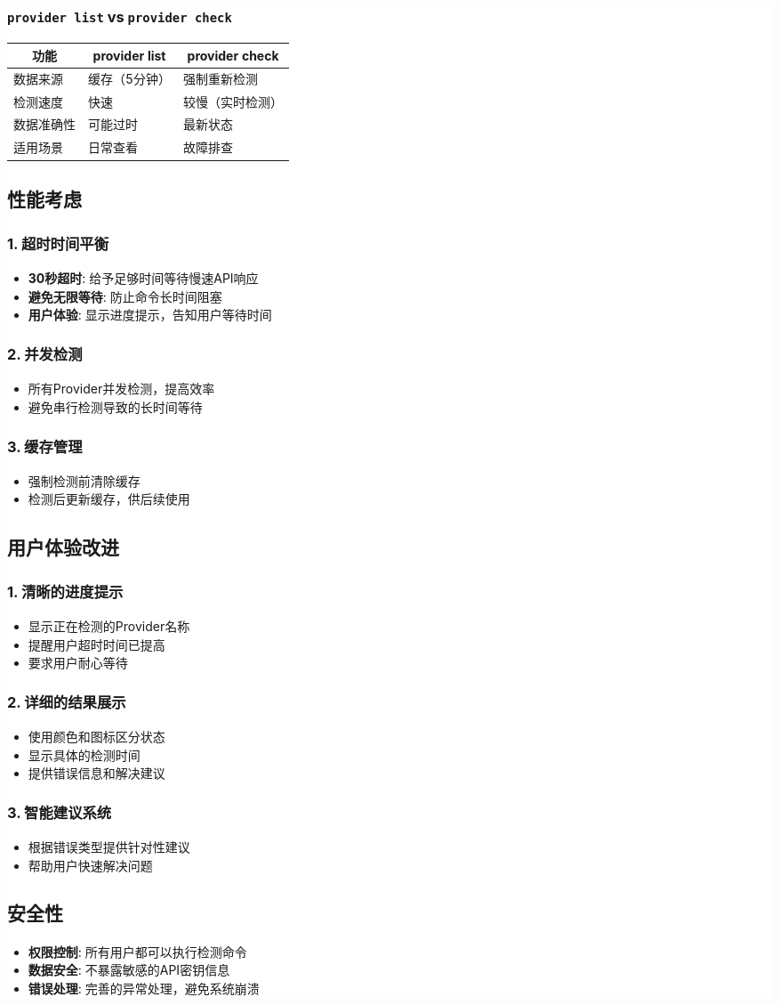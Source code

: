 ### `provider list` vs `provider check`

| 功能 | provider list | provider check |
|------|---------------|----------------|
| 数据来源 | 缓存（5分钟） | 强制重新检测 |
| 检测速度 | 快速 | 较慢（实时检测） |
| 数据准确性 | 可能过时 | 最新状态 |
| 适用场景 | 日常查看 | 故障排查 |

## 性能考虑

### 1. 超时时间平衡
- **30秒超时**: 给予足够时间等待慢速API响应
- **避免无限等待**: 防止命令长时间阻塞
- **用户体验**: 显示进度提示，告知用户等待时间

### 2. 并发检测
- 所有Provider并发检测，提高效率
- 避免串行检测导致的长时间等待

### 3. 缓存管理
- 强制检测前清除缓存
- 检测后更新缓存，供后续使用

## 用户体验改进

### 1. 清晰的进度提示
- 显示正在检测的Provider名称
- 提醒用户超时时间已提高
- 要求用户耐心等待

### 2. 详细的结果展示
- 使用颜色和图标区分状态
- 显示具体的检测时间
- 提供错误信息和解决建议

### 3. 智能建议系统
- 根据错误类型提供针对性建议
- 帮助用户快速解决问题

## 安全性

- **权限控制**: 所有用户都可以执行检测命令
- **数据安全**: 不暴露敏感的API密钥信息
- **错误处理**: 完善的异常处理，避免系统崩溃
